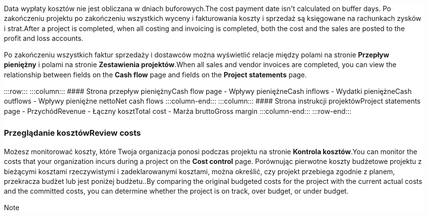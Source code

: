 <span data-ttu-id="4c9b1-413">Data wypłaty kosztów nie jest obliczana w dniach buforowych.</span><span class="sxs-lookup"><span data-stu-id="4c9b1-413">The cost payment date isn't calculated on buffer days.</span></span> <span data-ttu-id="4c9b1-414">Po zakończeniu projektu po zakończeniu wszystkich wyceny i fakturowania koszty i sprzedaż są księgowane na rachunkach zysków i strat.</span><span class="sxs-lookup"><span data-stu-id="4c9b1-414">After a project is completed, when all costing and invoicing is completed, both the cost and the sales are posted to the profit and loss accounts.</span></span> 

<span data-ttu-id="4c9b1-415">Po zakończeniu wszystkich faktur sprzedaży i dostawców można wyświetlić relacje między polami na stronie **Przepływ pieniężny** i polami na stronie **Zestawienia projektów**.</span><span class="sxs-lookup"><span data-stu-id="4c9b1-415">When all sales and vendor invoices are completed, you can view the relationship between fields on the **Cash flow** page and fields on the **Project statements** page.</span></span>

:::row:::
    :::column:::
        #### <a name="cash-flow-page"></a><span data-ttu-id="4c9b1-416">Strona przepływ pieniężny</span><span class="sxs-lookup"><span data-stu-id="4c9b1-416">Cash flow page</span></span>
        - <span data-ttu-id="4c9b1-417">Wpływy pieniężne</span><span class="sxs-lookup"><span data-stu-id="4c9b1-417">Cash inflows</span></span> 
        - <span data-ttu-id="4c9b1-418">Wydatki pieniężne</span><span class="sxs-lookup"><span data-stu-id="4c9b1-418">Cash outflows</span></span>
        - <span data-ttu-id="4c9b1-419">Wpływy pieniężne netto</span><span class="sxs-lookup"><span data-stu-id="4c9b1-419">Net cash flows</span></span>
    :::column-end:::
    :::column:::
        #### <a name="project-statements-page"></a><span data-ttu-id="4c9b1-420">Strona instrukcji projektów</span><span class="sxs-lookup"><span data-stu-id="4c9b1-420">Project statements page</span></span>
        - <span data-ttu-id="4c9b1-421">Przychód</span><span class="sxs-lookup"><span data-stu-id="4c9b1-421">Revenue</span></span>
        - <span data-ttu-id="4c9b1-422">Łączny koszt</span><span class="sxs-lookup"><span data-stu-id="4c9b1-422">Total cost</span></span>
        - <span data-ttu-id="4c9b1-423">Marża brutto</span><span class="sxs-lookup"><span data-stu-id="4c9b1-423">Gross margin</span></span>
    :::column-end:::
:::row-end:::

### <a name="review-costs"></a><span data-ttu-id="4c9b1-424">Przeglądanie kosztów</span><span class="sxs-lookup"><span data-stu-id="4c9b1-424">Review costs</span></span>

<span data-ttu-id="4c9b1-425">Możesz monitorować koszty, które Twoja organizacja ponosi podczas projektu na stronie **Kontrola kosztów**.</span><span class="sxs-lookup"><span data-stu-id="4c9b1-425">You can monitor the costs that your organization incurs during a project on the **Cost control** page.</span></span> <span data-ttu-id="4c9b1-426">Porównując pierwotne koszty budżetowe projektu z bieżącymi kosztami rzeczywistymi i zadeklarowanymi kosztami, można określić, czy projekt przebiega zgodnie z planem, przekracza budżet lub jest poniżej budżetu..</span><span class="sxs-lookup"><span data-stu-id="4c9b1-426">By comparing the original budgeted costs for the project with the current actual costs and the committed costs, you can determine whether the project is on track, over budget, or under budget.</span></span> 

> [!NOTE] 
